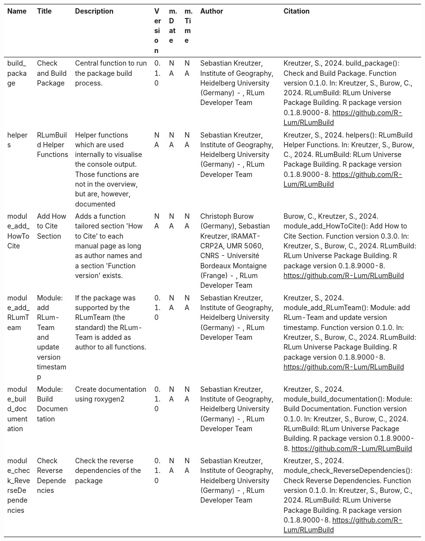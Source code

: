 

| Name                             | Title                                              | Description                                                                                                                                       | Version | m.Date | m.Time | Author                                                                                                                                                                                                            | Citation                                                                                                                                                                                                                                                                |
|:---------------------------------|:---------------------------------------------------|:--------------------------------------------------------------------------------------------------------------------------------------------------|:--------|:-------|:-------|:------------------------------------------------------------------------------------------------------------------------------------------------------------------------------------------------------------------|:------------------------------------------------------------------------------------------------------------------------------------------------------------------------------------------------------------------------------------------------------------------------|
| build_package                    | Check and Build Package                            | Central function to run the package build process.                                                                                                | 0.1.0   | NA     | NA     | Sebastian Kreutzer, Institute of Geography, Heidelberg University (Germany) -  , RLum Developer Team                                                                                                           | Kreutzer, S., 2024. build_package(): Check and Build Package. Function version 0.1.0. In: Kreutzer, S., Burow, C., 2024. RLumBuild: RLum Universe Package Building. R package version 0.1.8.9000-8. https://github.com/R-Lum/RLumBuild                                  |
| helpers                          | RLumBuild Helper Functions                         | Helper functions which are used internally to visualise the console output. Those functions are not in the overview, but are, however, documented | NA      | NA     | NA     | Sebastian Kreutzer, Institute of Geography, Heidelberg University (Germany) -  , RLum Developer Team                                                                                                           | Kreutzer, S., 2024. helpers(): RLumBuild Helper Functions. In: Kreutzer, S., Burow, C., 2024. RLumBuild: RLum Universe Package Building. R package version 0.1.8.9000-8. https://github.com/R-Lum/RLumBuild                                                             |
| module_add_HowToCite             | Add How to Cite Section                            | Adds a function tailored section 'How to Cite' to each manual page as long as author names and a section 'Function version' exists.               | NA      | NA     | NA     | Christoph Burow (Germany), Sebastian Kreutzer, IRAMAT-CRP2A, UMR 5060, CNRS - Université Bordeaux Montaigne (Frange) -  , RLum Developer Team                                                                  | Burow, C., Kreutzer, S., 2024. module_add_HowToCite(): Add How to Cite Section. Function version 0.3.0. In: Kreutzer, S., Burow, C., 2024. RLumBuild: RLum Universe Package Building. R package version 0.1.8.9000-8. https://github.com/R-Lum/RLumBuild                |
| module_add_RLumTeam              | Module: add RLum-Team and update version timestamp | If the package was supported by the RLumTeam (the standard) the RLum-Team is added as author to all functions.                                    | 0.1.0   | NA     | NA     | Sebastian Kreutzer, Institute of Geography, Heidelberg University (Germany) -  , RLum Developer Team                                                                                                           | Kreutzer, S., 2024. module_add_RLumTeam(): Module: add RLum-Team and update version timestamp. Function version 0.1.0. In: Kreutzer, S., Burow, C., 2024. RLumBuild: RLum Universe Package Building. R package version 0.1.8.9000-8. https://github.com/R-Lum/RLumBuild |
| module_build_documentation       | Module: Build Documentation                        | Create documentation using roxygen2                                                                                                               | 0.1.0   | NA     | NA     | Sebastian Kreutzer, Institute of Geography, Heidelberg University (Germany) -  , RLum Developer Team                                                                                                           | Kreutzer, S., 2024. module_build_documentation(): Module: Build Documentation. Function version 0.1.0. In: Kreutzer, S., Burow, C., 2024. RLumBuild: RLum Universe Package Building. R package version 0.1.8.9000-8. https://github.com/R-Lum/RLumBuild                 |
| module_check_ReverseDependencies | Check Reverse Dependencies                         | Check the reverse dependencies of the package                                                                                                     | 0.1.0   | NA     | NA     | Sebastian Kreutzer, Institute of Geography, Heidelberg University (Germany) -  , RLum Developer Team                                                                                                           | Kreutzer, S., 2024. module_check_ReverseDependencies(): Check Reverse Dependencies. Function version 0.1.0. In: Kreutzer, S., Burow, C., 2024. RLumBuild: RLum Universe Package Building. R package version 0.1.8.9000-8. https://github.com/R-Lum/RLumBuild            |